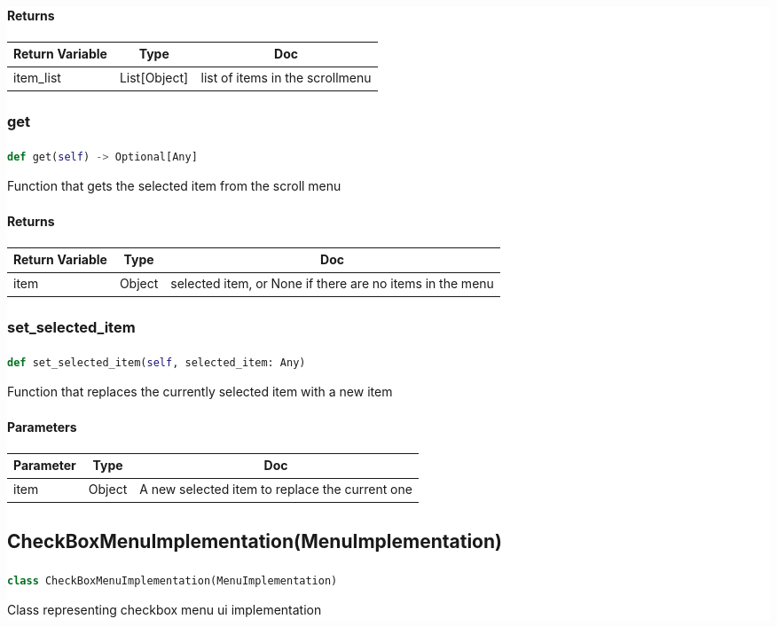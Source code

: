 


#### Returns

 Return Variable  | Type  | Doc
-----|----------|-----
 item_list  |  List[Object] | list of items in the scrollmenu





### get

```python
def get(self) -> Optional[Any]
```

Function that gets the selected item from the scroll menu




#### Returns

 Return Variable  | Type  | Doc
-----|----------|-----
 item  |  Object | selected item, or None if there are no items in the menu





### set_selected_item

```python
def set_selected_item(self, selected_item: Any)
```

Function that replaces the currently selected item with a new item




#### Parameters

 Parameter  | Type  | Doc
-----|----------|-----
 item  |  Object | A new selected item to replace the current one








## CheckBoxMenuImplementation(MenuImplementation)

```python
class CheckBoxMenuImplementation(MenuImplementation)
```

Class representing checkbox menu ui implementation
